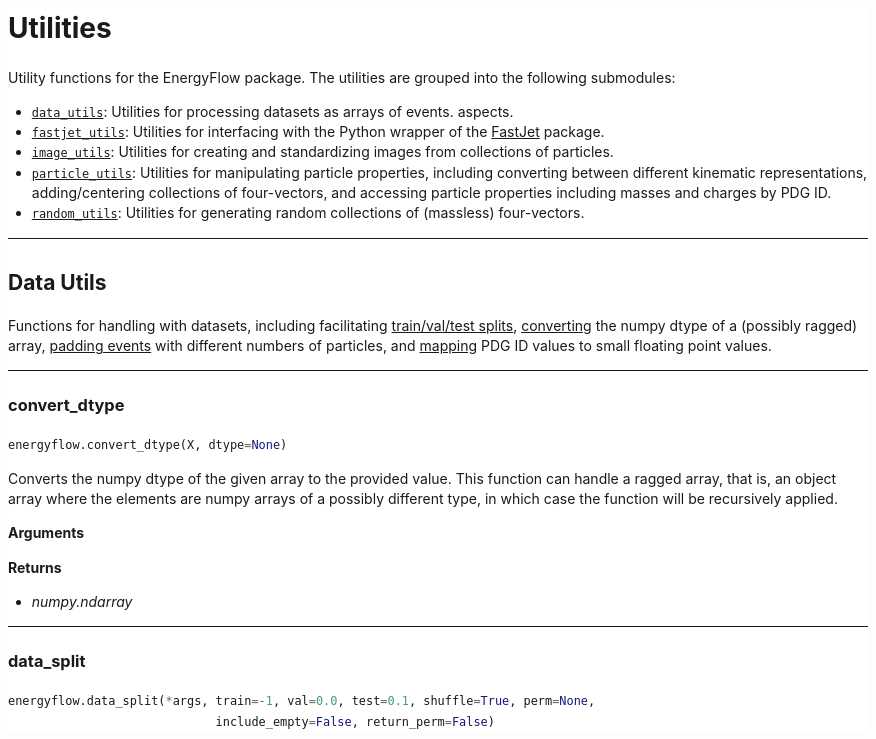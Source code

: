 # Utilities

Utility functions for the EnergyFlow package. The utilities are grouped into the
following submodules:

- [`data_utils`](#data-utils): Utilities for processing datasets as arrays of
events.
aspects.
- [`fastjet_utils`](#fastjet-utils): Utilities for interfacing with the Python
wrapper of the [FastJet](http://fastjet.fr/) package.
- [`image_utils`](#image-utils): Utilities for creating and standardizing images
from collections of particles.
- [`particle_utils`](#particle-utils): Utilities for manipulating particle
properties, including converting between different kinematic representations,
adding/centering collections of four-vectors, and accessing particle properties
including masses and charges by PDG ID.
- [`random_utils`](#random-utils): Utilities for generating random collections
of (massless) four-vectors.

----

## Data Utils

Functions for handling with datasets, including facilitating [train/val/test 
splits](#data_split), [converting](#convert_dtype) the numpy dtype of a
(possibly ragged) array, [padding events](#pad_events) with different numbers
of particles, and [mapping](#remap_pids) PDG ID values to small floating point
values.

----

### convert_dtype

```python
energyflow.convert_dtype(X, dtype=None)
```

Converts the numpy dtype of the given array to the provided value. This
function can handle a ragged array, that is, an object array where the
elements are numpy arrays of a possibly different type, in which case the
function will be recursively applied.

**Arguments**

**Returns**

- _numpy.ndarray_


----

### data_split

```python
energyflow.data_split(*args, train=-1, val=0.0, test=0.1, shuffle=True, perm=None,
                             include_empty=False, return_perm=False)
```
